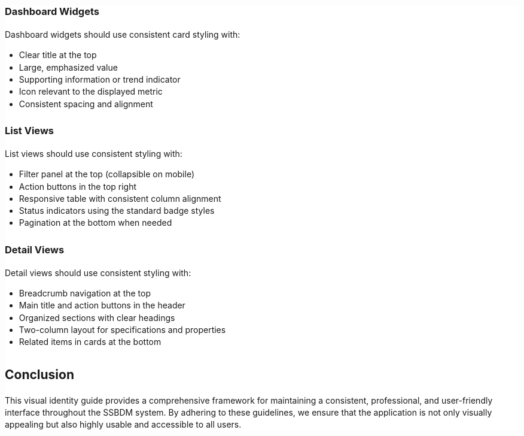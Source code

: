 ### Dashboard Widgets

Dashboard widgets should use consistent card styling with:
- Clear title at the top
- Large, emphasized value
- Supporting information or trend indicator
- Icon relevant to the displayed metric
- Consistent spacing and alignment

### List Views

List views should use consistent styling with:
- Filter panel at the top (collapsible on mobile)
- Action buttons in the top right
- Responsive table with consistent column alignment
- Status indicators using the standard badge styles
- Pagination at the bottom when needed

### Detail Views

Detail views should use consistent styling with:
- Breadcrumb navigation at the top
- Main title and action buttons in the header
- Organized sections with clear headings
- Two-column layout for specifications and properties
- Related items in cards at the bottom

## Conclusion

This visual identity guide provides a comprehensive framework for maintaining a consistent, professional, and user-friendly interface throughout the SSBDM system. By adhering to these guidelines, we ensure that the application is not only visually appealing but also highly usable and accessible to all users. 